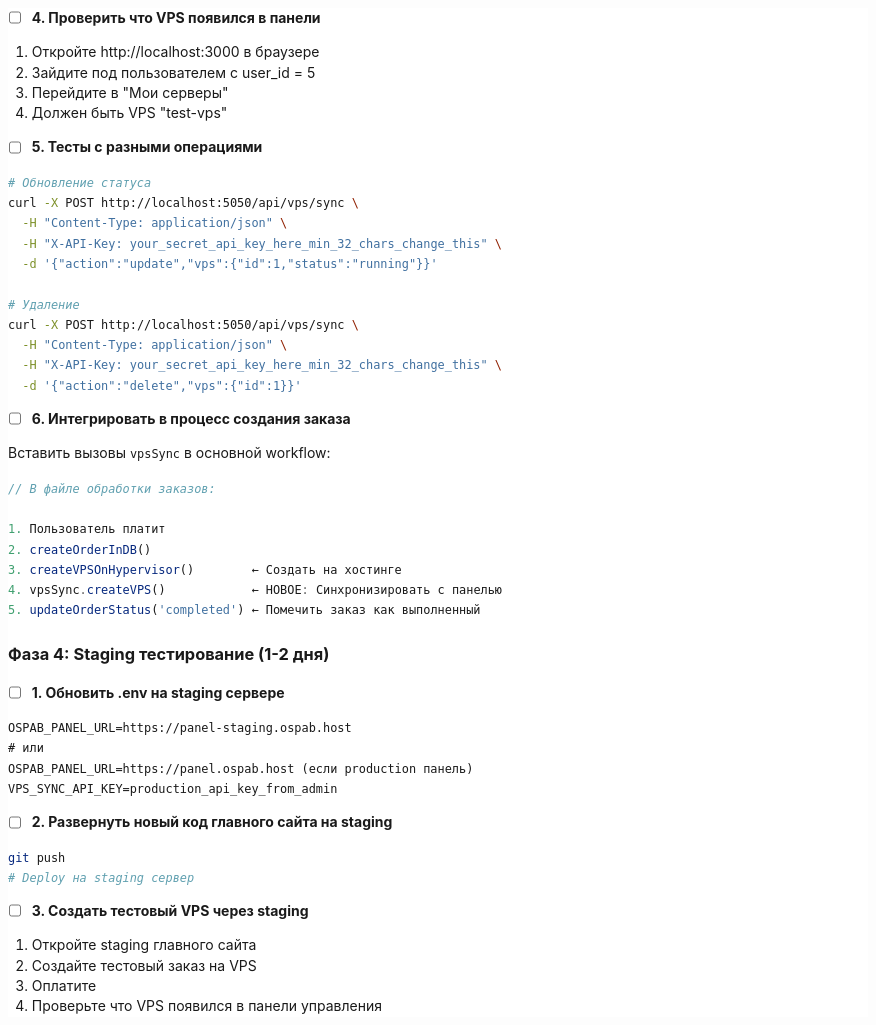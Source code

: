 - [ ] **4. Проверить что VPS появился в панели**

1. Откройте http://localhost:3000 в браузере
2. Зайдите под пользователем с user_id = 5
3. Перейдите в "Мои серверы"
4. Должен быть VPS "test-vps"

- [ ] **5. Тесты с разными операциями**

```bash
# Обновление статуса
curl -X POST http://localhost:5050/api/vps/sync \
  -H "Content-Type: application/json" \
  -H "X-API-Key: your_secret_api_key_here_min_32_chars_change_this" \
  -d '{"action":"update","vps":{"id":1,"status":"running"}}'

# Удаление
curl -X POST http://localhost:5050/api/vps/sync \
  -H "Content-Type: application/json" \
  -H "X-API-Key: your_secret_api_key_here_min_32_chars_change_this" \
  -d '{"action":"delete","vps":{"id":1}}'
```

- [ ] **6. Интегрировать в процесс создания заказа**

Вставить вызовы `vpsSync` в основной workflow:

```typescript
// В файле обработки заказов:

1. Пользователь платит
2. createOrderInDB()
3. createVPSOnHypervisor()        ← Создать на хостинге
4. vpsSync.createVPS()            ← НОВОЕ: Синхронизировать с панелью
5. updateOrderStatus('completed') ← Помечить заказ как выполненный
```

### Фаза 4: Staging тестирование (1-2 дня)

- [ ] **1. Обновить .env на staging сервере**

```env
OSPAB_PANEL_URL=https://panel-staging.ospab.host
# или
OSPAB_PANEL_URL=https://panel.ospab.host (если production панель)
VPS_SYNC_API_KEY=production_api_key_from_admin
```

- [ ] **2. Развернуть новый код главного сайта на staging**

```bash
git push
# Deploy на staging сервер
```

- [ ] **3. Создать тестовый VPS через staging**

1. Откройте staging главного сайта
2. Создайте тестовый заказ на VPS
3. Оплатите
4. Проверьте что VPS появился в панели управления
